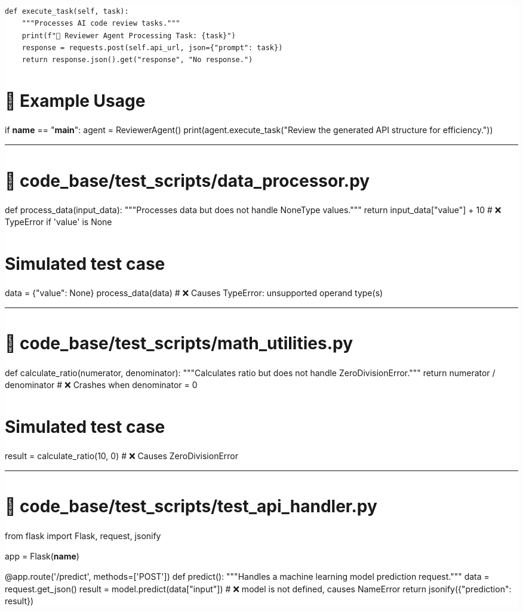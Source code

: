     def execute_task(self, task):
        """Processes AI code review tasks."""
        print(f"🔹 Reviewer Agent Processing Task: {task}")
        response = requests.post(self.api_url, json={"prompt": task})
        return response.json().get("response", "No response.")

# 🚀 Example Usage
if __name__ == "__main__":
    agent = ReviewerAgent()
    print(agent.execute_task("Review the generated API structure for efficiency."))

---

# 📂 code_base/test_scripts/data_processor.py

def process_data(input_data):
    """Processes data but does not handle NoneType values."""
    return input_data["value"] + 10  # ❌ TypeError if 'value' is None

# Simulated test case
data = {"value": None}
process_data(data)  # ❌ Causes TypeError: unsupported operand type(s)

---

# 📂 code_base/test_scripts/math_utilities.py

def calculate_ratio(numerator, denominator):
    """Calculates ratio but does not handle ZeroDivisionError."""
    return numerator / denominator  # ❌ Crashes when denominator = 0

# Simulated test case
result = calculate_ratio(10, 0)  # ❌ Causes ZeroDivisionError

---

# 📂 code_base/test_scripts/test_api_handler.py

from flask import Flask, request, jsonify

app = Flask(__name__)

@app.route('/predict', methods=['POST'])
def predict():
    """Handles a machine learning model prediction request."""
    data = request.get_json()
    result = model.predict(data["input"])  # ❌ model is not defined, causes NameError
    return jsonify({"prediction": result})
